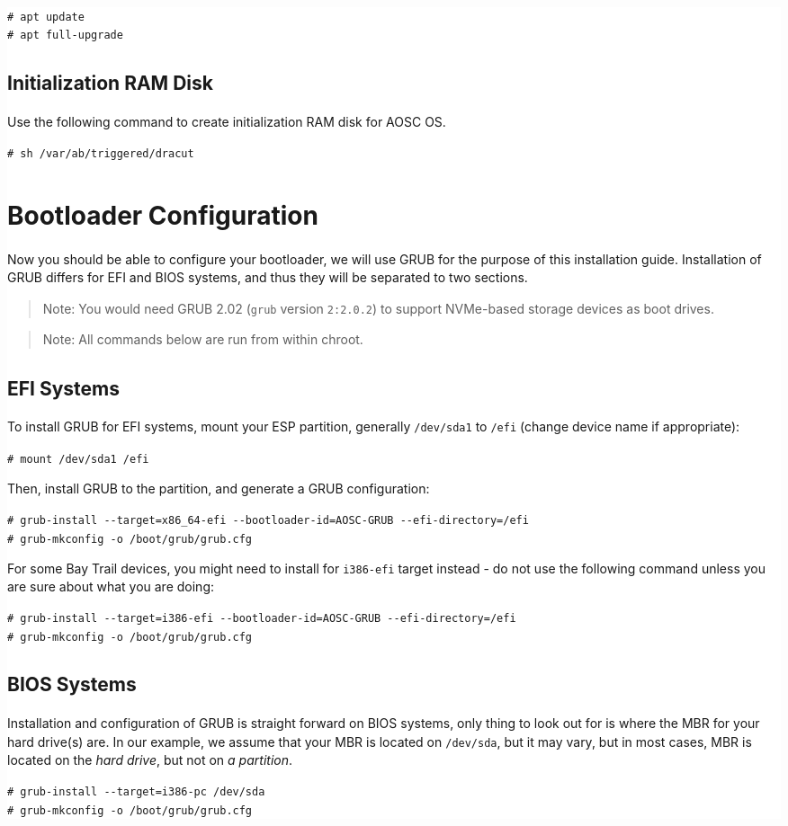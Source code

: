 ```
# apt update
# apt full-upgrade
```

## Initialization RAM Disk

Use the following command to create initialization RAM disk for AOSC OS.

```
# sh /var/ab/triggered/dracut
```

# Bootloader Configuration

Now you should be able to configure your bootloader, we will use GRUB for the purpose of this installation guide. Installation of GRUB differs for EFI and BIOS systems, and thus they will be separated to two sections.

> Note: You would need GRUB 2.02 (`grub` version `2:2.0.2`) to support NVMe-based storage devices as boot drives.

> Note: All commands below are run from within chroot.

## EFI Systems

To install GRUB for EFI systems, mount your ESP partition, generally `/dev/sda1` to `/efi` (change device name if appropriate):

```
# mount /dev/sda1 /efi
```

Then, install GRUB to the partition, and generate a GRUB configuration:

```
# grub-install --target=x86_64-efi --bootloader-id=AOSC-GRUB --efi-directory=/efi
# grub-mkconfig -o /boot/grub/grub.cfg
```

For some Bay Trail devices, you might need to install for `i386-efi` target instead - do not use the following command unless you are sure about what you are doing:

```
# grub-install --target=i386-efi --bootloader-id=AOSC-GRUB --efi-directory=/efi
# grub-mkconfig -o /boot/grub/grub.cfg
```

## BIOS Systems

Installation and configuration of GRUB is straight forward on BIOS systems, only thing to look out for is where the MBR for your hard drive(s) are. In our example, we assume that your MBR is located on `/dev/sda`, but it may vary, but in most cases, MBR is located on the *hard drive*, but not on *a partition*.

```
# grub-install --target=i386-pc /dev/sda
# grub-mkconfig -o /boot/grub/grub.cfg
```
